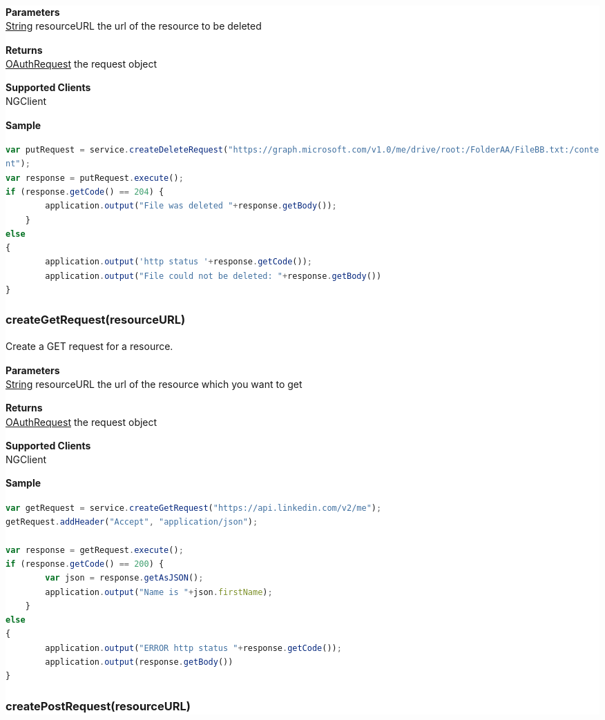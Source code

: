**Parameters**\
[String](../../JSLib/String.md) resourceURL the url of the resource to be deleted

**Returns**\
[OAuthRequest](../../OAuthRequest.md) the request object

**Supported Clients**\
NGClient

**Sample**

```javascript
var putRequest = service.createDeleteRequest("https://graph.microsoft.com/v1.0/me/drive/root:/FolderAA/FileBB.txt:/content");
var response = putRequest.execute();
if (response.getCode() == 204) {
		application.output("File was deleted "+response.getBody());
	}
else
{
		application.output('http status '+response.getCode());
		application.output("File could not be deleted: "+response.getBody())
}
```
### createGetRequest(resourceURL)

Create a GET request for a resource.

**Parameters**\
[String](../../JSLib/String.md) resourceURL the url of the resource which you want to get

**Returns**\
[OAuthRequest](../../OAuthRequest.md) the request object

**Supported Clients**\
NGClient

**Sample**

```javascript
var getRequest = service.createGetRequest("https://api.linkedin.com/v2/me");
getRequest.addHeader("Accept", "application/json");

var response = getRequest.execute();
if (response.getCode() == 200) {
		var json = response.getAsJSON();
		application.output("Name is "+json.firstName);
	}
else
{
		application.output("ERROR http status "+response.getCode());
		application.output(response.getBody())
}
```
### createPostRequest(resourceURL)
